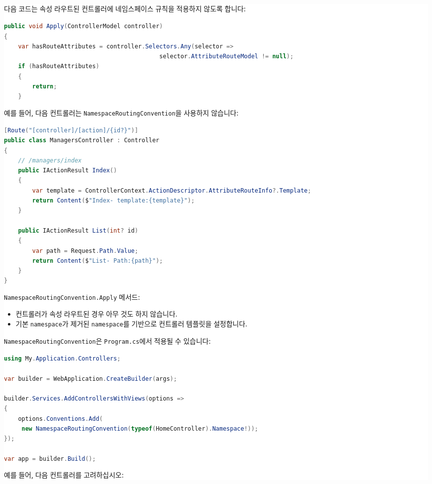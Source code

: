 다음 코드는 속성 라우트된 컨트롤러에 네임스페이스 규칙을 적용하지 않도록 합니다:

```C#
public void Apply(ControllerModel controller)
{
    var hasRouteAttributes = controller.Selectors.Any(selector =>
                                            selector.AttributeRouteModel != null);
    if (hasRouteAttributes)
    {
        return;
    }
```

예를 들어, 다음 컨트롤러는 `NamespaceRoutingConvention`을 사용하지 않습니다:

```C#
[Route("[controller]/[action]/{id?}")]
public class ManagersController : Controller
{
    // /managers/index
    public IActionResult Index()
    {
        var template = ControllerContext.ActionDescriptor.AttributeRouteInfo?.Template;
        return Content($"Index- template:{template}");
    }

    public IActionResult List(int? id)
    {
        var path = Request.Path.Value;
        return Content($"List- Path:{path}");
    }
}
```

`NamespaceRoutingConvention.Apply` 메서드:

* 컨트롤러가 속성 라우트된 경우 아무 것도 하지 않습니다.
* 기본 `namespace`가 제거된 `namespace`를 기반으로 컨트롤러 템플릿을 설정합니다.

`NamespaceRoutingConvention`은 `Program.cs`에서 적용될 수 있습니다:

```C#
using My.Application.Controllers;

var builder = WebApplication.CreateBuilder(args);

builder.Services.AddControllersWithViews(options =>
{
    options.Conventions.Add(
     new NamespaceRoutingConvention(typeof(HomeController).Namespace!));
});

var app = builder.Build();
```

예를 들어, 다음 컨트롤러를 고려하십시오:
